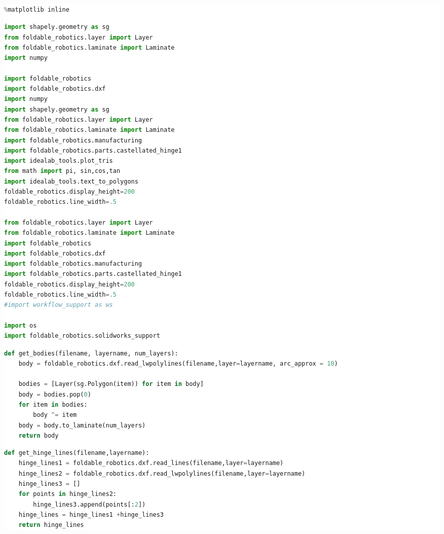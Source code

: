 ```python
%matplotlib inline
```


```python
import shapely.geometry as sg
from foldable_robotics.layer import Layer
from foldable_robotics.laminate import Laminate
import numpy

import foldable_robotics
import foldable_robotics.dxf 
import numpy
import shapely.geometry as sg
from foldable_robotics.layer import Layer
from foldable_robotics.laminate import Laminate
import foldable_robotics.manufacturing
import foldable_robotics.parts.castellated_hinge1
import idealab_tools.plot_tris
from math import pi, sin,cos,tan
import idealab_tools.text_to_polygons
foldable_robotics.display_height=200
foldable_robotics.line_width=.5

from foldable_robotics.layer import Layer
from foldable_robotics.laminate import Laminate
import foldable_robotics
import foldable_robotics.dxf 
import foldable_robotics.manufacturing
import foldable_robotics.parts.castellated_hinge1
foldable_robotics.display_height=200
foldable_robotics.line_width=.5
#import workflow_support as ws

import os
import foldable_robotics.solidworks_support
```


```python
def get_bodies(filename, layername, num_layers):
    body = foldable_robotics.dxf.read_lwpolylines(filename,layer=layername, arc_approx = 10)

    bodies = [Layer(sg.Polygon(item)) for item in body]
    body = bodies.pop(0)
    for item in bodies:
        body ^= item
    body = body.to_laminate(num_layers)
    return body
```


```python
def get_hinge_lines(filename,layername):
    hinge_lines1 = foldable_robotics.dxf.read_lines(filename,layer=layername)
    hinge_lines2 = foldable_robotics.dxf.read_lwpolylines(filename,layer=layername)
    hinge_lines3 = []
    for points in hinge_lines2:
        hinge_lines3.append(points[:2])
    hinge_lines = hinge_lines1 +hinge_lines3
    return hinge_lines
```
